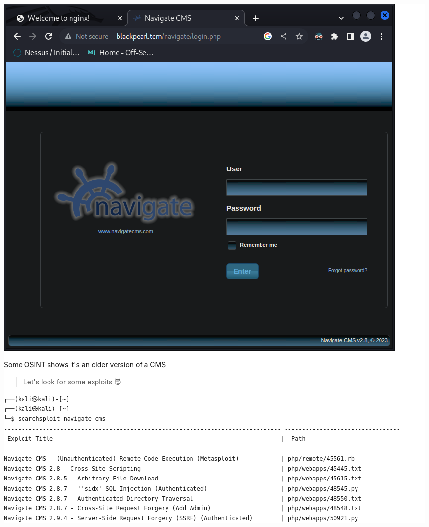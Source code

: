 ![navigate](../assets/TCM-Sec/Blackpearl/navigate.png)

Some OSINT shows it's an older version of a CMS

> Let's look for some exploits 😈

```console
┌──(kali㉿kali)-[~]
┌──(kali㉿kali)-[~]
└─$ searchsploit navigate cms
------------------------------------------------------------------------------- ---------------------------------
 Exploit Title                                                                 |  Path
------------------------------------------------------------------------------- ---------------------------------
Navigate CMS - (Unauthenticated) Remote Code Execution (Metasploit)            | php/remote/45561.rb
Navigate CMS 2.8 - Cross-Site Scripting                                        | php/webapps/45445.txt
Navigate CMS 2.8.5 - Arbitrary File Download                                   | php/webapps/45615.txt
Navigate CMS 2.8.7 - ''sidx' SQL Injection (Authenticated)                     | php/webapps/48545.py
Navigate CMS 2.8.7 - Authenticated Directory Traversal                         | php/webapps/48550.txt
Navigate CMS 2.8.7 - Cross-Site Request Forgery (Add Admin)                    | php/webapps/48548.txt
Navigate CMS 2.9.4 - Server-Side Request Forgery (SSRF) (Authenticated)        | php/webapps/50921.py
```